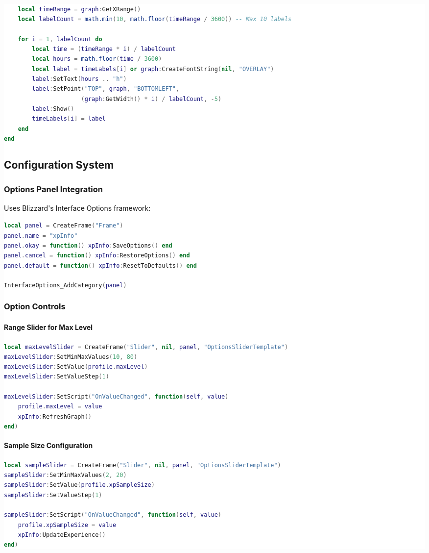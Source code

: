 ```lua
    local timeRange = graph:GetXRange()
    local labelCount = math.min(10, math.floor(timeRange / 3600)) -- Max 10 labels
    
    for i = 1, labelCount do
        local time = (timeRange * i) / labelCount
        local hours = math.floor(time / 3600)
        local label = timeLabels[i] or graph:CreateFontString(nil, "OVERLAY")
        label:SetText(hours .. "h")
        label:SetPoint("TOP", graph, "BOTTOMLEFT", 
                      (graph:GetWidth() * i) / labelCount, -5)
        label:Show()
        timeLabels[i] = label
    end
end
```

## Configuration System

### Options Panel Integration

Uses Blizzard's Interface Options framework:

```lua
local panel = CreateFrame("Frame")
panel.name = "xpInfo"
panel.okay = function() xpInfo:SaveOptions() end
panel.cancel = function() xpInfo:RestoreOptions() end
panel.default = function() xpInfo:ResetToDefaults() end

InterfaceOptions_AddCategory(panel)
```

### Option Controls

#### Range Slider for Max Level
```lua
local maxLevelSlider = CreateFrame("Slider", nil, panel, "OptionsSliderTemplate")
maxLevelSlider:SetMinMaxValues(10, 80)
maxLevelSlider:SetValue(profile.maxLevel)
maxLevelSlider:SetValueStep(1)

maxLevelSlider:SetScript("OnValueChanged", function(self, value)
    profile.maxLevel = value
    xpInfo:RefreshGraph()
end)
```

#### Sample Size Configuration
```lua
local sampleSlider = CreateFrame("Slider", nil, panel, "OptionsSliderTemplate") 
sampleSlider:SetMinMaxValues(2, 20)
sampleSlider:SetValue(profile.xpSampleSize)
sampleSlider:SetValueStep(1)

sampleSlider:SetScript("OnValueChanged", function(self, value)
    profile.xpSampleSize = value
    xpInfo:UpdateExperience()
end)
```
